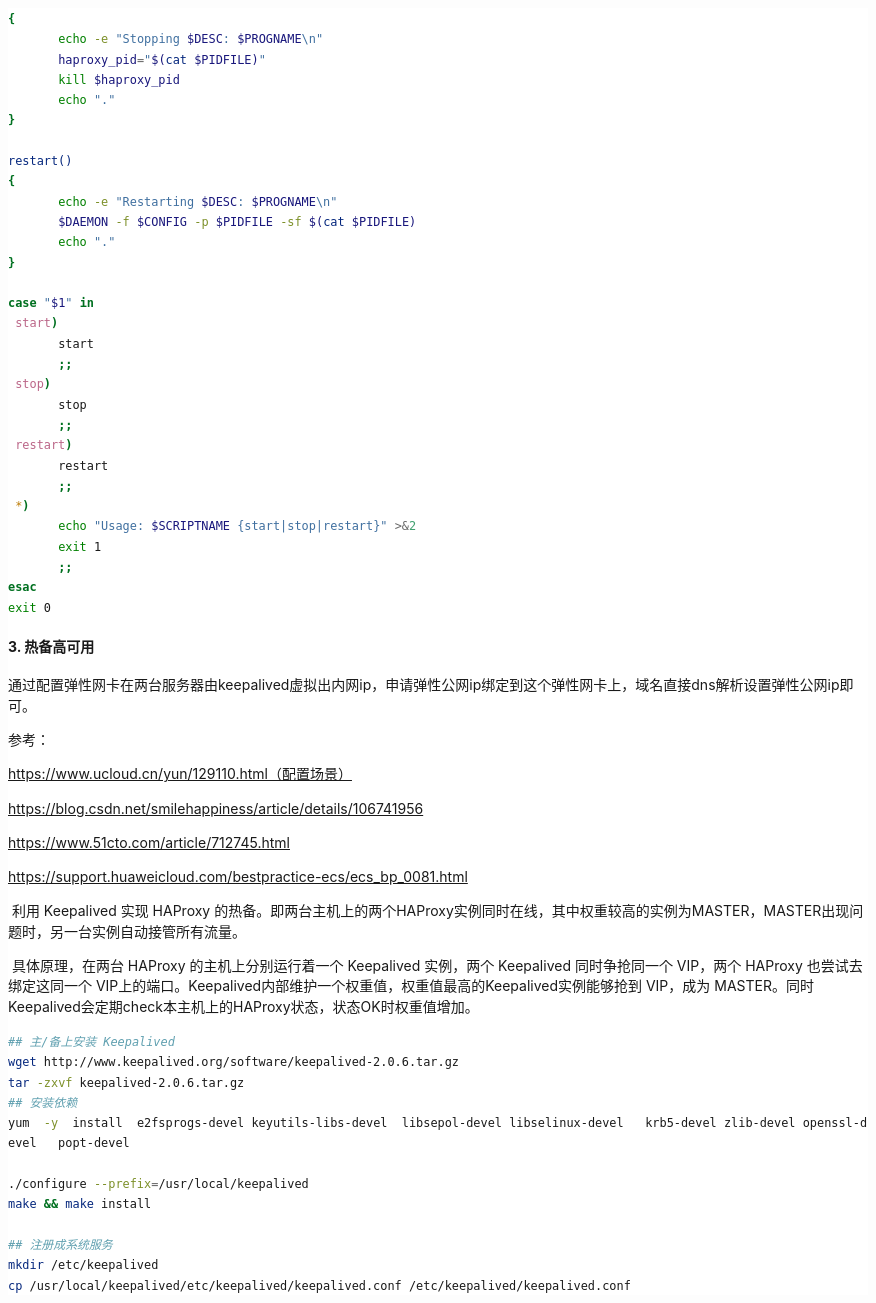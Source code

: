 ```bash
{
       echo -e "Stopping $DESC: $PROGNAME\n"
       haproxy_pid="$(cat $PIDFILE)"
       kill $haproxy_pid
       echo "."
}

restart()
{
       echo -e "Restarting $DESC: $PROGNAME\n"
       $DAEMON -f $CONFIG -p $PIDFILE -sf $(cat $PIDFILE)
       echo "."
}

case "$1" in
 start)
       start
       ;;
 stop)
       stop
       ;;
 restart)
       restart
       ;;
 *)
       echo "Usage: $SCRIPTNAME {start|stop|restart}" >&2
       exit 1
       ;;
esac
exit 0
```

#### 3. 热备高可用

通过配置弹性网卡在两台服务器由keepalived虚拟出内网ip，申请弹性公网ip绑定到这个弹性网卡上，域名直接dns解析设置弹性公网ip即可。

参考：

https://www.ucloud.cn/yun/129110.html（配置场景）

https://blog.csdn.net/smilehappiness/article/details/106741956

https://www.51cto.com/article/712745.html

https://support.huaweicloud.com/bestpractice-ecs/ecs_bp_0081.html

​	   利用 Keepalived 实现 HAProxy 的热备。即两台主机上的两个HAProxy实例同时在线，其中权重较高的实例为MASTER，MASTER出现问题时，另一台实例自动接管所有流量。

​	   具体原理，在两台 HAProxy 的主机上分别运行着一个 Keepalived 实例，两个 Keepalived 同时争抢同一个 VIP，两个 HAProxy 也尝试去绑定这同一个 VIP上的端口。Keepalived内部维护一个权重值，权重值最高的Keepalived实例能够抢到 VIP，成为 MASTER。同时Keepalived会定期check本主机上的HAProxy状态，状态OK时权重值增加。

```bash
## 主/备上安装 Keepalived
wget http://www.keepalived.org/software/keepalived-2.0.6.tar.gz
tar -zxvf keepalived-2.0.6.tar.gz
## 安装依赖
yum  -y  install  e2fsprogs-devel keyutils-libs-devel  libsepol-devel libselinux-devel   krb5-devel zlib-devel openssl-devel   popt-devel

./configure --prefix=/usr/local/keepalived
make && make install

## 注册成系统服务
mkdir /etc/keepalived
cp /usr/local/keepalived/etc/keepalived/keepalived.conf /etc/keepalived/keepalived.conf
```